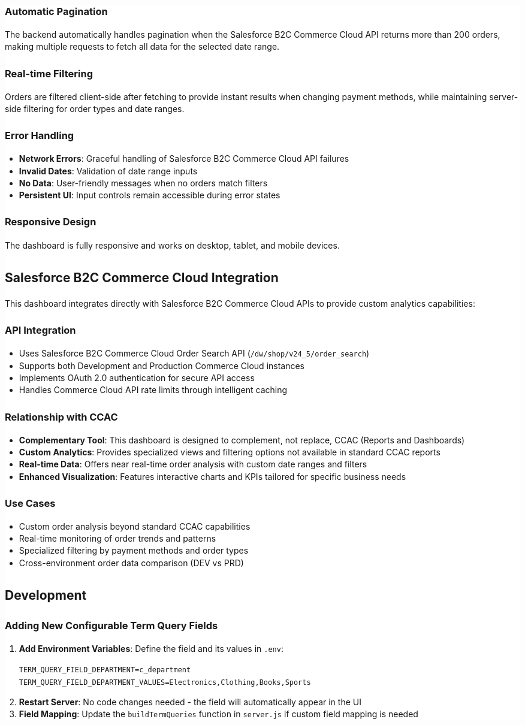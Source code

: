 ### Automatic Pagination
The backend automatically handles pagination when the Salesforce B2C Commerce Cloud API returns more than 200 orders, making multiple requests to fetch all data for the selected date range.

### Real-time Filtering
Orders are filtered client-side after fetching to provide instant results when changing payment methods, while maintaining server-side filtering for order types and date ranges.

### Error Handling
- **Network Errors**: Graceful handling of Salesforce B2C Commerce Cloud API failures
- **Invalid Dates**: Validation of date range inputs  
- **No Data**: User-friendly messages when no orders match filters
- **Persistent UI**: Input controls remain accessible during error states

### Responsive Design
The dashboard is fully responsive and works on desktop, tablet, and mobile devices.

## Salesforce B2C Commerce Cloud Integration

This dashboard integrates directly with Salesforce B2C Commerce Cloud APIs to provide custom analytics capabilities:

### API Integration
- Uses Salesforce B2C Commerce Cloud Order Search API (`/dw/shop/v24_5/order_search`)
- Supports both Development and Production Commerce Cloud instances
- Implements OAuth 2.0 authentication for secure API access
- Handles Commerce Cloud API rate limits through intelligent caching

### Relationship with CCAC
- **Complementary Tool**: This dashboard is designed to complement, not replace, CCAC (Reports and Dashboards)
- **Custom Analytics**: Provides specialized views and filtering options not available in standard CCAC reports
- **Real-time Data**: Offers near real-time order analysis with custom date ranges and filters
- **Enhanced Visualization**: Features interactive charts and KPIs tailored for specific business needs

### Use Cases
- Custom order analysis beyond standard CCAC capabilities
- Real-time monitoring of order trends and patterns
- Specialized filtering by payment methods and order types
- Cross-environment order data comparison (DEV vs PRD)

## Development

### Adding New Configurable Term Query Fields
1. **Add Environment Variables**: Define the field and its values in `.env`:
   ```env
   TERM_QUERY_FIELD_DEPARTMENT=c_department
   TERM_QUERY_FIELD_DEPARTMENT_VALUES=Electronics,Clothing,Books,Sports
   ```
2. **Restart Server**: No code changes needed - the field will automatically appear in the UI
3. **Field Mapping**: Update the `buildTermQueries` function in `server.js` if custom field mapping is needed
